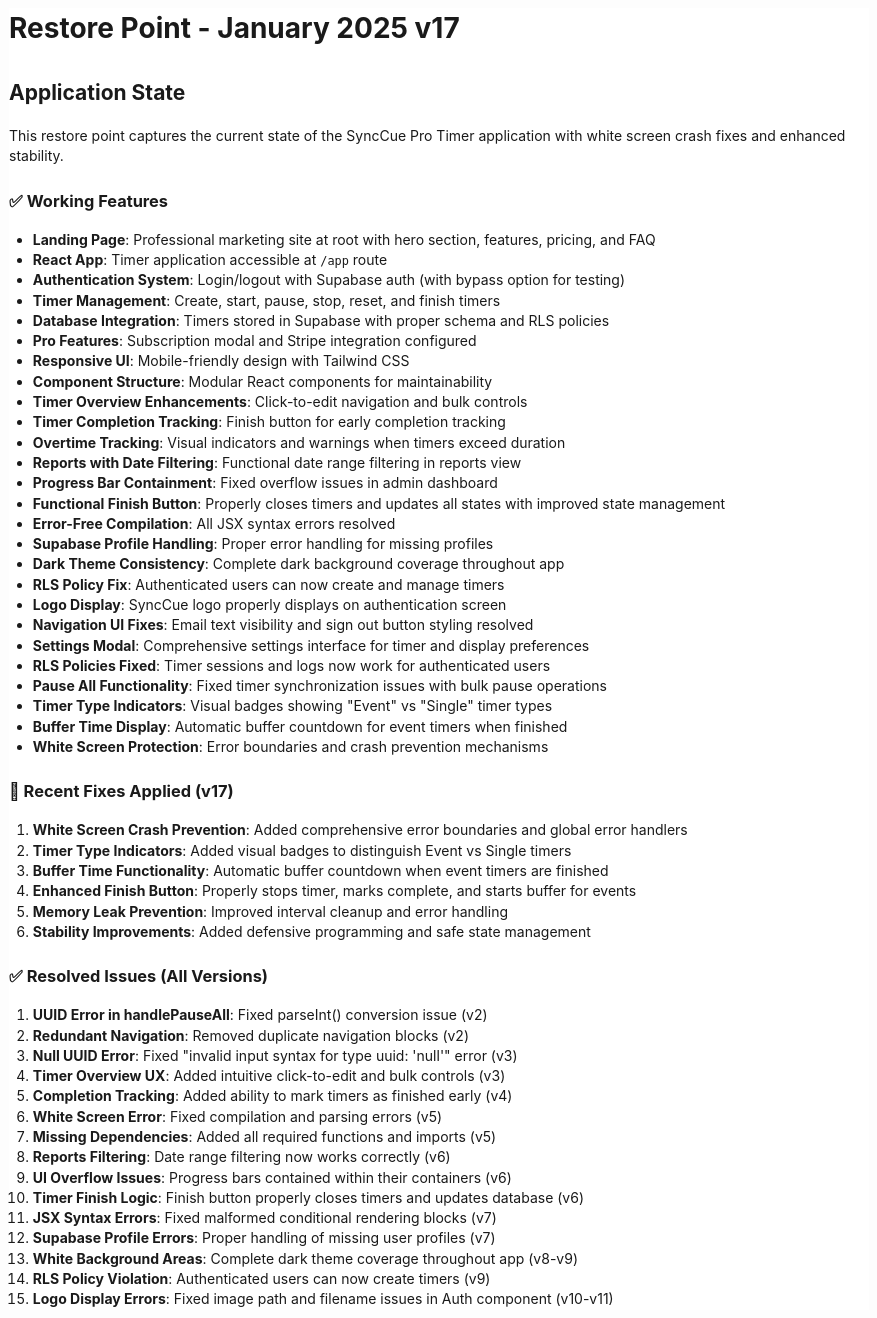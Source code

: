 # Restore Point - January 2025 v17

## Application State
This restore point captures the current state of the SyncCue Pro Timer application with white screen crash fixes and enhanced stability.

### ✅ Working Features
- **Landing Page**: Professional marketing site at root with hero section, features, pricing, and FAQ
- **React App**: Timer application accessible at `/app` route
- **Authentication System**: Login/logout with Supabase auth (with bypass option for testing)
- **Timer Management**: Create, start, pause, stop, reset, and finish timers
- **Database Integration**: Timers stored in Supabase with proper schema and RLS policies
- **Pro Features**: Subscription modal and Stripe integration configured
- **Responsive UI**: Mobile-friendly design with Tailwind CSS
- **Component Structure**: Modular React components for maintainability
- **Timer Overview Enhancements**: Click-to-edit navigation and bulk controls
- **Timer Completion Tracking**: Finish button for early completion tracking
- **Overtime Tracking**: Visual indicators and warnings when timers exceed duration
- **Reports with Date Filtering**: Functional date range filtering in reports view
- **Progress Bar Containment**: Fixed overflow issues in admin dashboard
- **Functional Finish Button**: Properly closes timers and updates all states with improved state management
- **Error-Free Compilation**: All JSX syntax errors resolved
- **Supabase Profile Handling**: Proper error handling for missing profiles
- **Dark Theme Consistency**: Complete dark background coverage throughout app
- **RLS Policy Fix**: Authenticated users can now create and manage timers
- **Logo Display**: SyncCue logo properly displays on authentication screen
- **Navigation UI Fixes**: Email text visibility and sign out button styling resolved
- **Settings Modal**: Comprehensive settings interface for timer and display preferences
- **RLS Policies Fixed**: Timer sessions and logs now work for authenticated users
- **Pause All Functionality**: Fixed timer synchronization issues with bulk pause operations
- **Timer Type Indicators**: Visual badges showing "Event" vs "Single" timer types
- **Buffer Time Display**: Automatic buffer countdown for event timers when finished
- **White Screen Protection**: Error boundaries and crash prevention mechanisms

### 🔧 Recent Fixes Applied (v17)
1. **White Screen Crash Prevention**: Added comprehensive error boundaries and global error handlers
2. **Timer Type Indicators**: Added visual badges to distinguish Event vs Single timers
3. **Buffer Time Functionality**: Automatic buffer countdown when event timers are finished
4. **Enhanced Finish Button**: Properly stops timer, marks complete, and starts buffer for events
5. **Memory Leak Prevention**: Improved interval cleanup and error handling
6. **Stability Improvements**: Added defensive programming and safe state management

### ✅ Resolved Issues (All Versions)
1. **UUID Error in handlePauseAll**: Fixed parseInt() conversion issue (v2)
2. **Redundant Navigation**: Removed duplicate navigation blocks (v2)
3. **Null UUID Error**: Fixed "invalid input syntax for type uuid: 'null'" error (v3)
4. **Timer Overview UX**: Added intuitive click-to-edit and bulk controls (v3)
5. **Completion Tracking**: Added ability to mark timers as finished early (v4)
6. **White Screen Error**: Fixed compilation and parsing errors (v5)
7. **Missing Dependencies**: Added all required functions and imports (v5)
8. **Reports Filtering**: Date range filtering now works correctly (v6)
9. **UI Overflow Issues**: Progress bars contained within their containers (v6)
10. **Timer Finish Logic**: Finish button properly closes timers and updates database (v6)
11. **JSX Syntax Errors**: Fixed malformed conditional rendering blocks (v7)
12. **Supabase Profile Errors**: Proper handling of missing user profiles (v7)
13. **White Background Areas**: Complete dark theme coverage throughout app (v8-v9)
14. **RLS Policy Violation**: Authenticated users can now create timers (v9)
15. **Logo Display Errors**: Fixed image path and filename issues in Auth component (v10-v11)